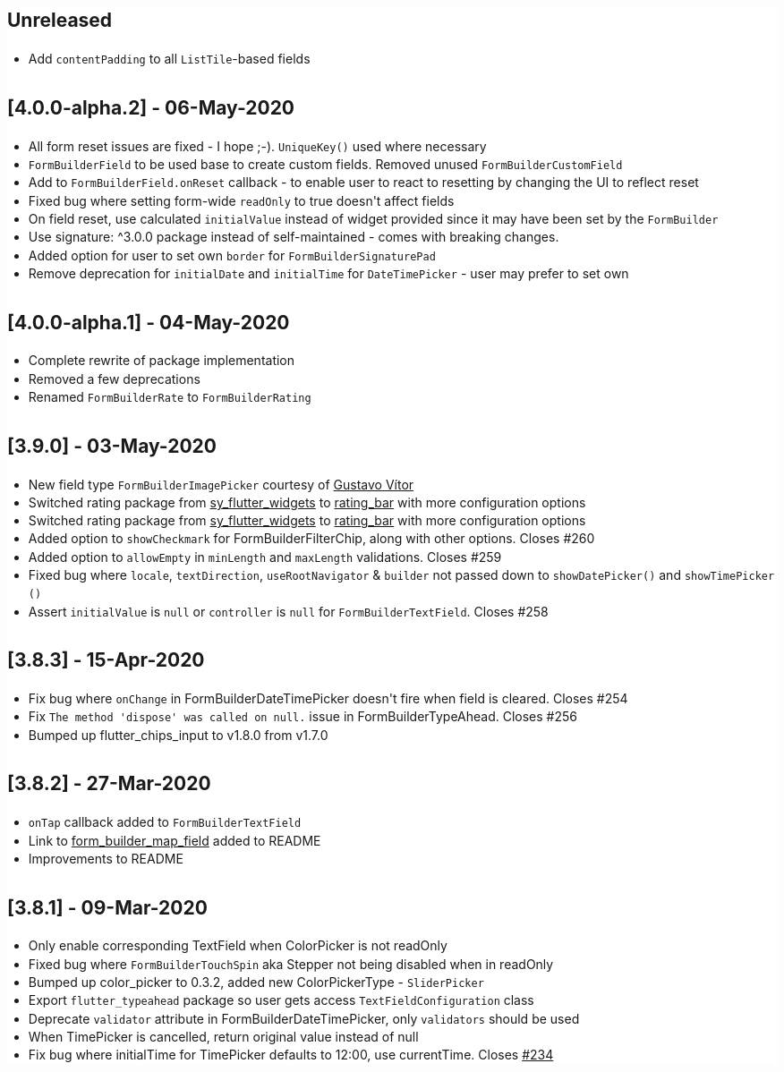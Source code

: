 ## Unreleased
* Add `contentPadding` to all `ListTile`-based fields

## [4.0.0-alpha.2] - 06-May-2020
* All form reset issues are fixed - I hope ;-). `UniqueKey()` used where  necessary
* `FormBuilderField` to be used base to create custom fields. Removed unused `FormBuilderCustomField`
* Add to `FormBuilderField.onReset` callback - to enable user to react to resetting by changing the UI to reflect reset
* Fixed bug where setting form-wide `readOnly` to true doesn't affect fields
* On field reset, use calculated `initialValue` instead of widget provided since it may have been set by the `FormBuilder`
* Use signature: ^3.0.0 package instead of self-maintained - comes with breaking changes.
* Added option for user to set own `border` for `FormBuilderSignaturePad`
* Remove deprecation for `initialDate` and `initialTime` for `DateTimePicker` - user may prefer to set own

## [4.0.0-alpha.1] - 04-May-2020
* Complete rewrite of package implementation
* Removed a few deprecations
* Renamed `FormBuilderRate` to `FormBuilderRating`

## [3.9.0] - 03-May-2020
* New field type `FormBuilderImagePicker` courtesy of [Gustavo Vítor](https://github.com/gustavovitor)
* Switched rating package from [sy_flutter_widgets](https://pub.dev/packages/form_builder_map_field) to [rating_bar](https://pub.dev/packages/rating_bar) with more configuration options
* Switched rating package from [sy_flutter_widgets](https://pub.dev/packages/sy_flutter_widgets) to [rating_bar](https://pub.dev/packages/rating_bar) with more configuration options
* Added option to `showCheckmark` for FormBuilderFilterChip, along with other options. Closes #260
* Added option to `allowEmpty` in `minLength` and `maxLength` validations. Closes #259
* Fixed bug where `locale`, `textDirection`, `useRootNavigator` & `builder` not passed down to `showDatePicker()` and `showTimePicker()`
* Assert `initialValue` is `null` or `controller` is `null` for `FormBuilderTextField`. Closes #258

## [3.8.3] - 15-Apr-2020
* Fix bug where `onChange` in FormBuilderDateTimePicker doesn't fire when field is cleared. Closes #254
* Fix `The method 'dispose' was called on null.` issue in FormBuilderTypeAhead. Closes #256
* Bumped up flutter_chips_input to v1.8.0 from v1.7.0

## [3.8.2] - 27-Mar-2020
* `onTap` callback added to `FormBuilderTextField` 
* Link to [form_builder_map_field](https://pub.dev/packages/form_builder_map_field) added to README
* Improvements to README

## [3.8.1] - 09-Mar-2020
* Only enable corresponding TextField when ColorPicker is not readOnly
* Fixed bug where `FormBuilderTouchSpin` aka Stepper not being disabled when in readOnly
* Bumped up color_picker to 0.3.2, added new ColorPickerType - `SliderPicker`
* Export `flutter_typeahead` package so user gets access `TextFieldConfiguration` class
* Deprecate `validator` attribute in FormBuilderDateTimePicker, only `validators` should be used
* When TimePicker is cancelled, return original value instead of null
* Fix bug where initialTime for TimePicker defaults to 12:00, use currentTime. Closes [#234](https://github.com/danvick/flutter_form_builder/issues/234)
